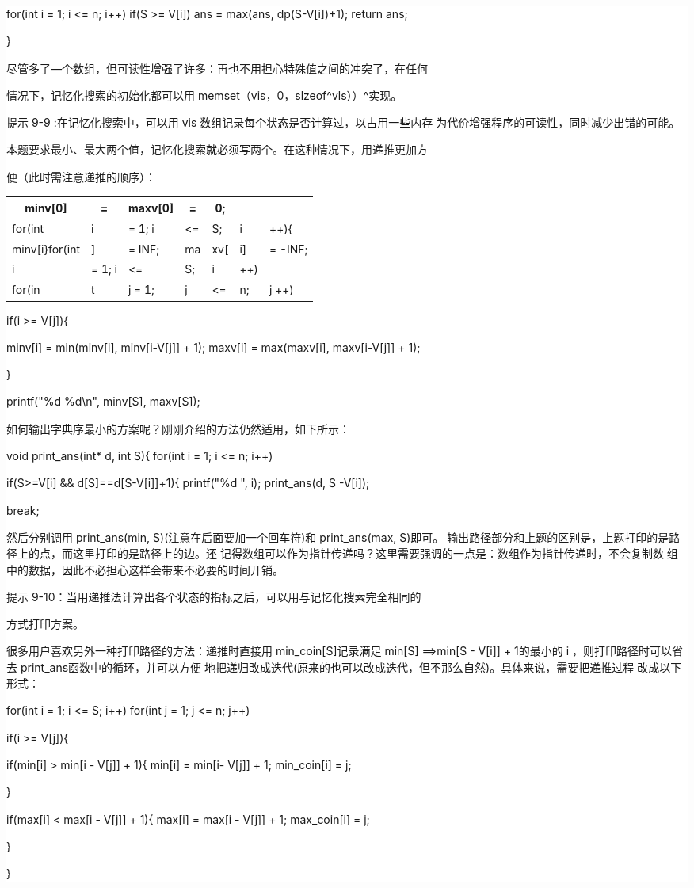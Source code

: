 for(int i = 1; i <= n; i++) if(S >= V[i]) ans = max(ans, dp(S-V[i])+1); return ans;

}

尽管多了—个数组，但可读性增强了许多：再也不用担心特殊值之间的冲突了，在任何

情况下，记忆化搜索的初始化都可以用 memset（vis，0，slzeof^vls）[）^](#bookmark20)实现。

提示 9-9 :在记忆化搜索中，可以用 vis 数组记录每个状态是否计算过，以占用一些内存 为代价增强程序的可读性，同时减少出错的可能。

本题要求最小、最大两个值，记忆化搜索就必须写两个。在这种情况下，用递推更加方

便（此时需注意递推的顺序）：

| minv[0]        | =      | maxv[0] | =    | 0;   |      |         |
| -------------- | ------ | ------- | ---- | ---- | ---- | ------- |
| for(int        | i      | = 1; i  | <=   | S;   | i    | ++){    |
| minv[i}for(int | ]      | = INF;  | ma   | xv[  | i]   | = -INF; |
| i              | = 1; i | <=      | S;   | i    | ++)  |         |
| for(in         | t      | j = 1;  | j    | <=   | n;   | j ++)   |

if(i >= V[j]){

minv[i] = min(minv[i], minv[i-V[j]] + 1); maxv[i] = max(maxv[i], maxv[i-V[j]] + 1);

}

printf("%d %d\n", minv[S], maxv[S]);

如何输出字典序最小的方案呢？刚刚介绍的方法仍然适用，如下所示：

void print_ans(int* d, int S){ for(int i = 1; i <= n; i++)

if(S>=V[i] && d[S]==d[S-V[i]]+1){ printf("%d ", i); print_ans(d, S -V[i]);

break;

然后分别调用 print_ans(min, S)(注意在后面要加一个回车符)和 print_ans(max, S)即可。 输出路径部分和上题的区别是，上题打印的是路径上的点，而这里打印的是路径上的边。还 记得数组可以作为指针传递吗？这里需要强调的一点是：数组作为指针传递时，不会复制数 组中的数据，因此不必担心这样会带来不必要的时间开销。

提示 9-10：当用递推法计算出各个状态的指标之后，可以用与记忆化搜索完全相同的

方式打印方案。

很多用户喜欢另外一种打印路径的方法：递推时直接用 min_coin[S]记录满足 min[S] ==>min[S - V[i]] + 1的最小的 i ，则打印路径时可以省去 print_ans函数中的循环，并可以方便 地把递归改成迭代(原来的也可以改成迭代，但不那么自然)。具体来说，需要把递推过程 改成以下形式：

for(int i = 1; i <= S; i++) for(int j = 1; j <= n; j++)

if(i >= V[j]){

if(min[i] > min[i - V[j]] + 1){ min[i] = min[i- V[j]] + 1; min_coin[i] = j;

}

if(max[i] < max[i - V[j]] + 1){ max[i] = max[i - V[j]] + 1; max_coin[i] = j;

}

}
